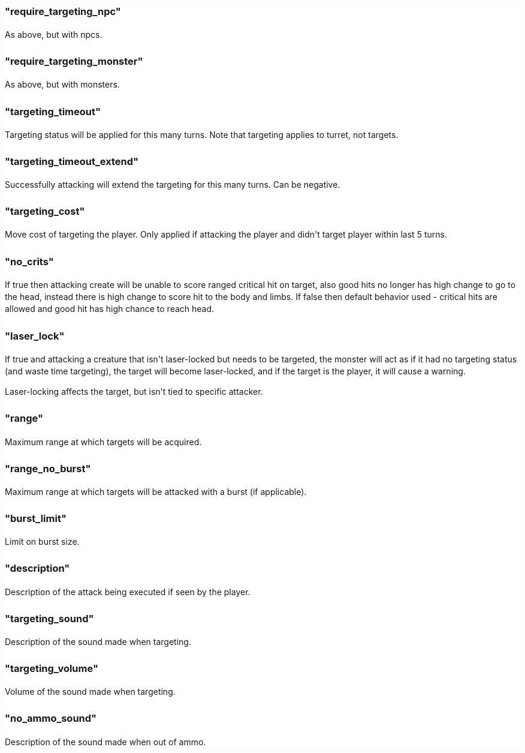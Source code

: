 ### "require_targeting_npc"

As above, but with npcs.

### "require_targeting_monster"

As above, but with monsters.

### "targeting_timeout"

Targeting status will be applied for this many turns. Note that targeting applies to turret, not
targets.

### "targeting_timeout_extend"

Successfully attacking will extend the targeting for this many turns. Can be negative.

### "targeting_cost"

Move cost of targeting the player. Only applied if attacking the player and didn't target player
within last 5 turns.

### "no_crits"

If true then attacking create will be unable to score ranged critical hit on target, also good hits
no longer has high change to go to the head, instead there is high change to score hit to the body
and limbs. If false then default behavior used - critical hits are allowed and good hit has high
chance to reach head.

### "laser_lock"

If true and attacking a creature that isn't laser-locked but needs to be targeted, the monster will
act as if it had no targeting status (and waste time targeting), the target will become
laser-locked, and if the target is the player, it will cause a warning.

Laser-locking affects the target, but isn't tied to specific attacker.

### "range"

Maximum range at which targets will be acquired.

### "range_no_burst"

Maximum range at which targets will be attacked with a burst (if applicable).

### "burst_limit"

Limit on burst size.

### "description"

Description of the attack being executed if seen by the player.

### "targeting_sound"

Description of the sound made when targeting.

### "targeting_volume"

Volume of the sound made when targeting.

### "no_ammo_sound"

Description of the sound made when out of ammo.
